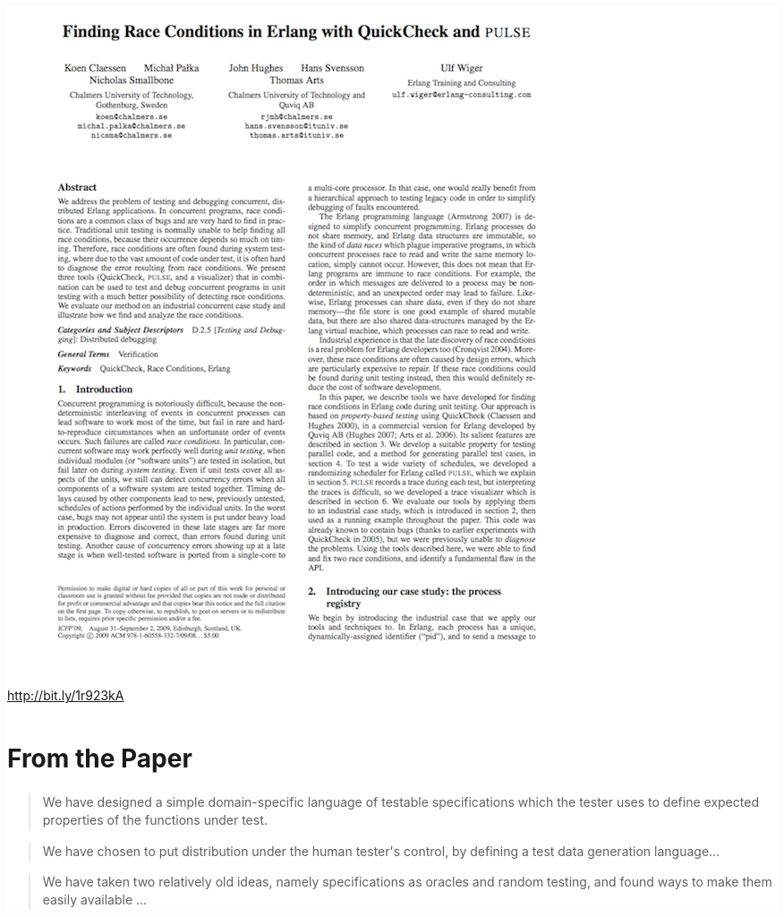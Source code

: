 ![img](images/qc_cond_go.png)

<http://bit.ly/1r923kA>

# From the Paper

> We have designed a simple domain-specific language of
> testable specifications which the tester uses to
> define expected properties of the functions under test.

> We have chosen to put distribution under the human tester's
> control, by defining a test data generation language&#x2026;

> We have taken two relatively old ideas, namely specifications
> as oracles and random testing, and found ways to make them
> easily available &#x2026;
